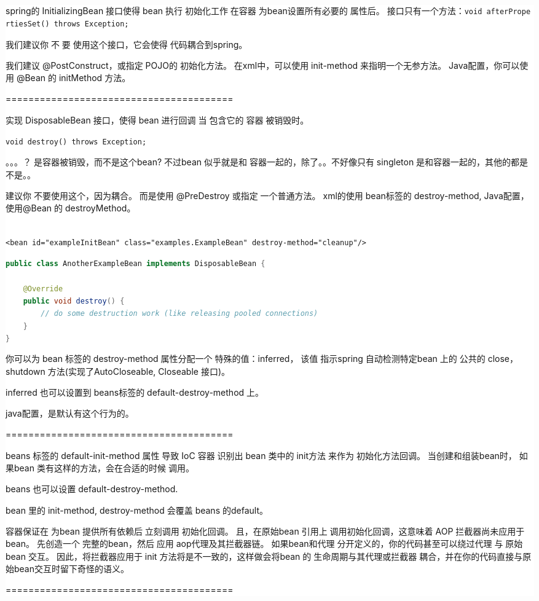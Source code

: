 spring的 InitializingBean 接口使得 bean 执行 初始化工作 在容器 为bean设置所有必要的 属性后。
接口只有一个方法：```void afterPropertiesSet() throws Exception;```

我们建议你 不 要 使用这个接口，它会使得 代码耦合到spring。

我们建议 @PostConstruct，或指定 POJO的 初始化方法。 在xml中，可以使用 init-method 来指明一个无参方法。 Java配置，你可以使用 @Bean 的 initMethod 方法。

========================================

实现 DisposableBean 接口，使得 bean 进行回调 当 包含它的 容器 被销毁时。
```
void destroy() throws Exception;
```
。。。？ 是容器被销毁，而不是这个bean? 不过bean 似乎就是和 容器一起的，除了。。不好像只有 singleton 是和容器一起的，其他的都是不是。。

建议你 不要使用这个，因为耦合。 而是使用 @PreDestroy 或指定 一个普通方法。 xml的使用 bean标签的 destroy-method, Java配置，使用@Bean 的 destroyMethod。

```

<bean id="exampleInitBean" class="examples.ExampleBean" destroy-method="cleanup"/>

```

```java
public class AnotherExampleBean implements DisposableBean {

    @Override
    public void destroy() {
        // do some destruction work (like releasing pooled connections)
    }
}
```

你可以为 bean 标签的 destroy-method 属性分配一个 特殊的值：inferred， 该值 指示spring 自动检测特定bean 上的 公共的 close，shutdown 方法(实现了AutoCloseable, Closeable 接口)。

inferred 也可以设置到 beans标签的 default-destroy-method 上。

java配置，是默认有这个行为的。

========================================

<beans default-init-method="init">

beans 标签的 default-init-method 属性 导致 IoC 容器 识别出 bean 类中的 init方法 来作为 初始化方法回调。
当创建和组装bean时， 如果bean 类有这样的方法，会在合适的时候 调用。

beans 也可以设置 default-destroy-method.

bean 里的 init-method, destroy-method 会覆盖 beans 的default。

容器保证在 为bean 提供所有依赖后 立刻调用 初始化回调。
且，在原始bean 引用上 调用初始化回调，这意味着 AOP 拦截器尚未应用于bean。
先创造一个 完整的bean，然后 应用 aop代理及其拦截器链。 如果bean和代理 分开定义的，你的代码甚至可以绕过代理 与 原始bean 交互。
因此，将拦截器应用于 init 方法将是不一致的，这样做会将bean 的 生命周期与其代理或拦截器 耦合，并在你的代码直接与原始bean交互时留下奇怪的语义。

========================================
